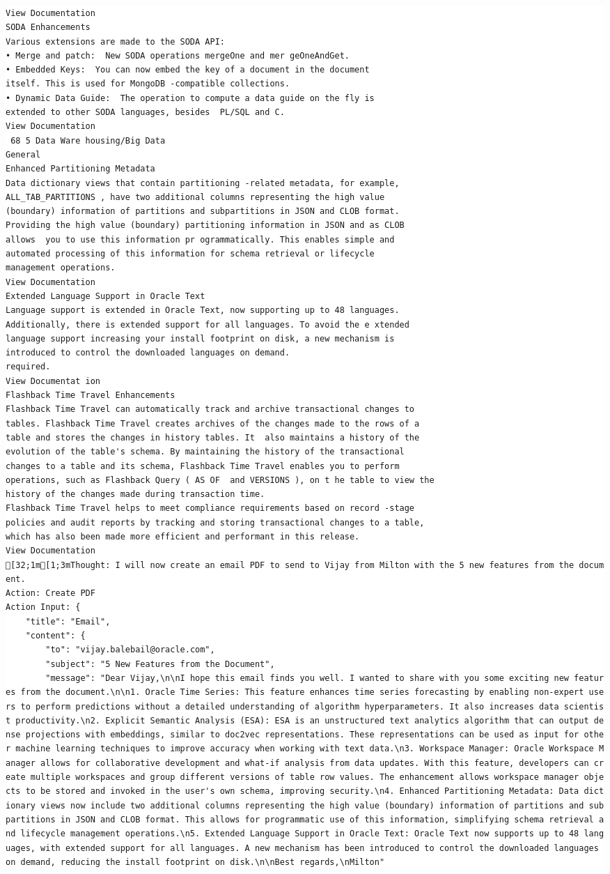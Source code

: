     View Documentation  
    SODA Enhancements  
    Various extensions are made to the SODA API:  
    • Merge and patch:  New SODA operations mergeOne and mer geOneAndGet.  
    • Embedded Keys:  You can now embed the key of a document in the document 
    itself. This is used for MongoDB -compatible collections.  
    • Dynamic Data Guide:  The operation to compute a data guide on the fly is 
    extended to other SODA languages, besides  PL/SQL and C.
    View Documentation   
     68 5 Data Ware housing/Big Data  
    General  
    Enhanced Partitioning Metadata  
    Data dictionary views that contain partitioning -related metadata, for example,  
    ALL_TAB_PARTITIONS , have two additional columns representing the high value 
    (boundary) information of partitions and subpartitions in JSON and CLOB format.  
    Providing the high value (boundary) partitioning information in JSON and as CLOB 
    allows  you to use this information pr ogrammatically. This enables simple and 
    automated processing of this information for schema retrieval or lifecycle 
    management operations.  
    View Documentation  
    Extended Language Support in Oracle Text  
    Language support is extended in Oracle Text, now supporting up to 48 languages. 
    Additionally, there is extended support for all languages. To avoid the e xtended 
    language support increasing your install footprint on disk, a new mechanism is 
    introduced to control the downloaded languages on demand.
    required.  
    View Documentat ion 
    Flashback Time Travel Enhancements  
    Flashback Time Travel can automatically track and archive transactional changes to 
    tables. Flashback Time Travel creates archives of the changes made to the rows of a 
    table and stores the changes in history tables. It  also maintains a history of the 
    evolution of the table's schema. By maintaining the history of the transactional 
    changes to a table and its schema, Flashback Time Travel enables you to perform 
    operations, such as Flashback Query ( AS OF  and VERSIONS ), on t he table to view the 
    history of the changes made during transaction time.  
    Flashback Time Travel helps to meet compliance requirements based on record -stage 
    policies and audit reports by tracking and storing transactional changes to a table, 
    which has also been made more efficient and performant in this release.  
    View Documentation   
    [32;1m[1;3mThought: I will now create an email PDF to send to Vijay from Milton with the 5 new features from the document.
    Action: Create PDF
    Action Input: {
        "title": "Email",
        "content": {
            "to": "vijay.balebail@oracle.com",
            "subject": "5 New Features from the Document",
            "message": "Dear Vijay,\n\nI hope this email finds you well. I wanted to share with you some exciting new features from the document.\n\n1. Oracle Time Series: This feature enhances time series forecasting by enabling non-expert users to perform predictions without a detailed understanding of algorithm hyperparameters. It also increases data scientist productivity.\n2. Explicit Semantic Analysis (ESA): ESA is an unstructured text analytics algorithm that can output dense projections with embeddings, similar to doc2vec representations. These representations can be used as input for other machine learning techniques to improve accuracy when working with text data.\n3. Workspace Manager: Oracle Workspace Manager allows for collaborative development and what-if analysis from data updates. With this feature, developers can create multiple workspaces and group different versions of table row values. The enhancement allows workspace manager objects to be stored and invoked in the user's own schema, improving security.\n4. Enhanced Partitioning Metadata: Data dictionary views now include two additional columns representing the high value (boundary) information of partitions and subpartitions in JSON and CLOB format. This allows for programmatic use of this information, simplifying schema retrieval and lifecycle management operations.\n5. Extended Language Support in Oracle Text: Oracle Text now supports up to 48 languages, with extended support for all languages. A new mechanism has been introduced to control the downloaded languages on demand, reducing the install footprint on disk.\n\nBest regards,\nMilton"